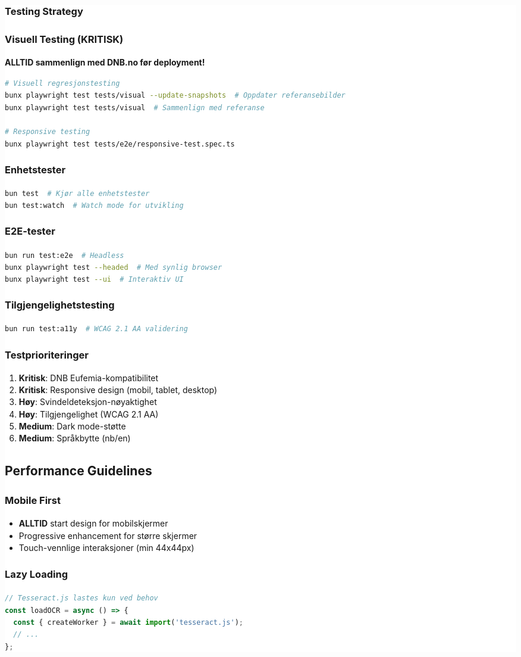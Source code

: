 ### Testing Strategy

### Visuell Testing (KRITISK)
**ALLTID sammenlign med DNB.no før deployment!**

```bash
# Visuell regresjonstesting
bunx playwright test tests/visual --update-snapshots  # Oppdater referansebilder
bunx playwright test tests/visual  # Sammenlign med referanse

# Responsive testing
bunx playwright test tests/e2e/responsive-test.spec.ts
```

### Enhetstester
```bash
bun test  # Kjør alle enhetstester
bun test:watch  # Watch mode for utvikling
```

### E2E-tester
```bash
bun run test:e2e  # Headless
bunx playwright test --headed  # Med synlig browser
bunx playwright test --ui  # Interaktiv UI
```

### Tilgjengelighetstesting
```bash
bun run test:a11y  # WCAG 2.1 AA validering
```

### Testprioriteringer
1. **Kritisk**: DNB Eufemia-kompatibilitet
2. **Kritisk**: Responsive design (mobil, tablet, desktop)
3. **Høy**: Svindeldeteksjon-nøyaktighet
4. **Høy**: Tilgjengelighet (WCAG 2.1 AA)
5. **Medium**: Dark mode-støtte
6. **Medium**: Språkbytte (nb/en)

## Performance Guidelines

### Mobile First
- **ALLTID** start design for mobilskjermer
- Progressive enhancement for større skjermer
- Touch-vennlige interaksjoner (min 44x44px)

### Lazy Loading
```typescript
// Tesseract.js lastes kun ved behov
const loadOCR = async () => {
  const { createWorker } = await import('tesseract.js');
  // ...
};
```
